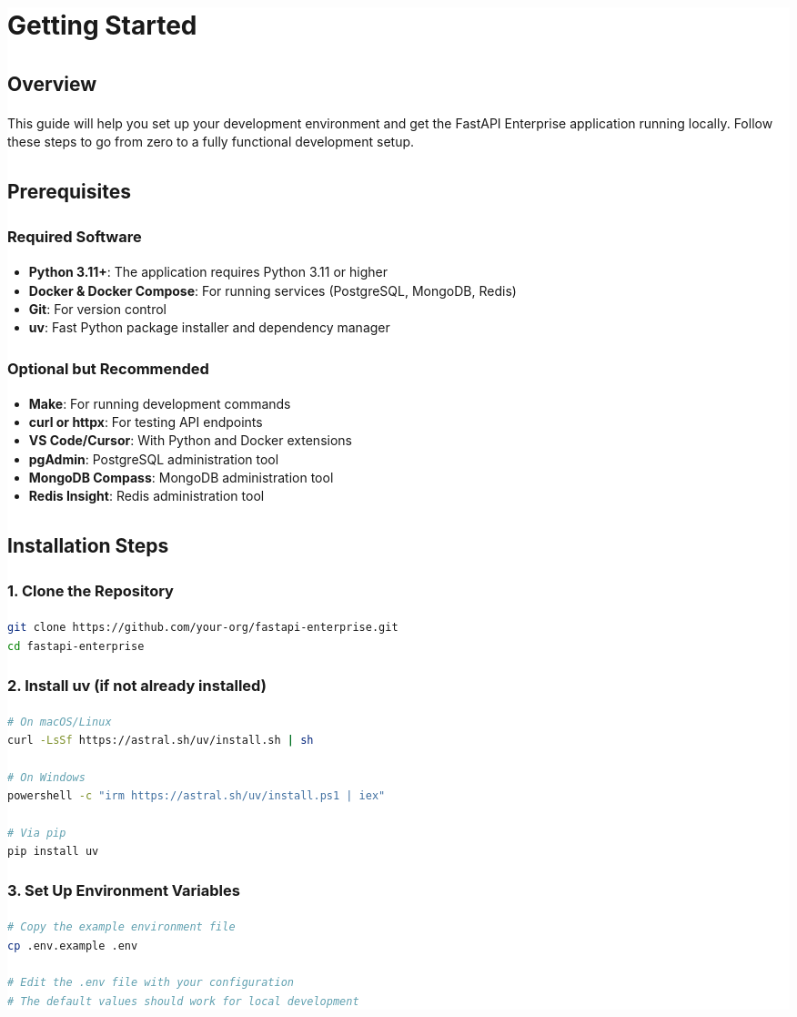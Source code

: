 # Getting Started

## Overview

This guide will help you set up your development environment and get the FastAPI Enterprise application running locally. Follow these steps to go from zero to a fully functional development setup.

## Prerequisites

### Required Software

- **Python 3.11+**: The application requires Python 3.11 or higher
- **Docker & Docker Compose**: For running services (PostgreSQL, MongoDB, Redis)
- **Git**: For version control
- **uv**: Fast Python package installer and dependency manager

### Optional but Recommended

- **Make**: For running development commands
- **curl or httpx**: For testing API endpoints
- **VS Code/Cursor**: With Python and Docker extensions
- **pgAdmin**: PostgreSQL administration tool
- **MongoDB Compass**: MongoDB administration tool
- **Redis Insight**: Redis administration tool

## Installation Steps

### 1. Clone the Repository

```bash
git clone https://github.com/your-org/fastapi-enterprise.git
cd fastapi-enterprise
```

### 2. Install uv (if not already installed)

```bash
# On macOS/Linux
curl -LsSf https://astral.sh/uv/install.sh | sh

# On Windows
powershell -c "irm https://astral.sh/uv/install.ps1 | iex"

# Via pip
pip install uv
```

### 3. Set Up Environment Variables

```bash
# Copy the example environment file
cp .env.example .env

# Edit the .env file with your configuration
# The default values should work for local development
```
